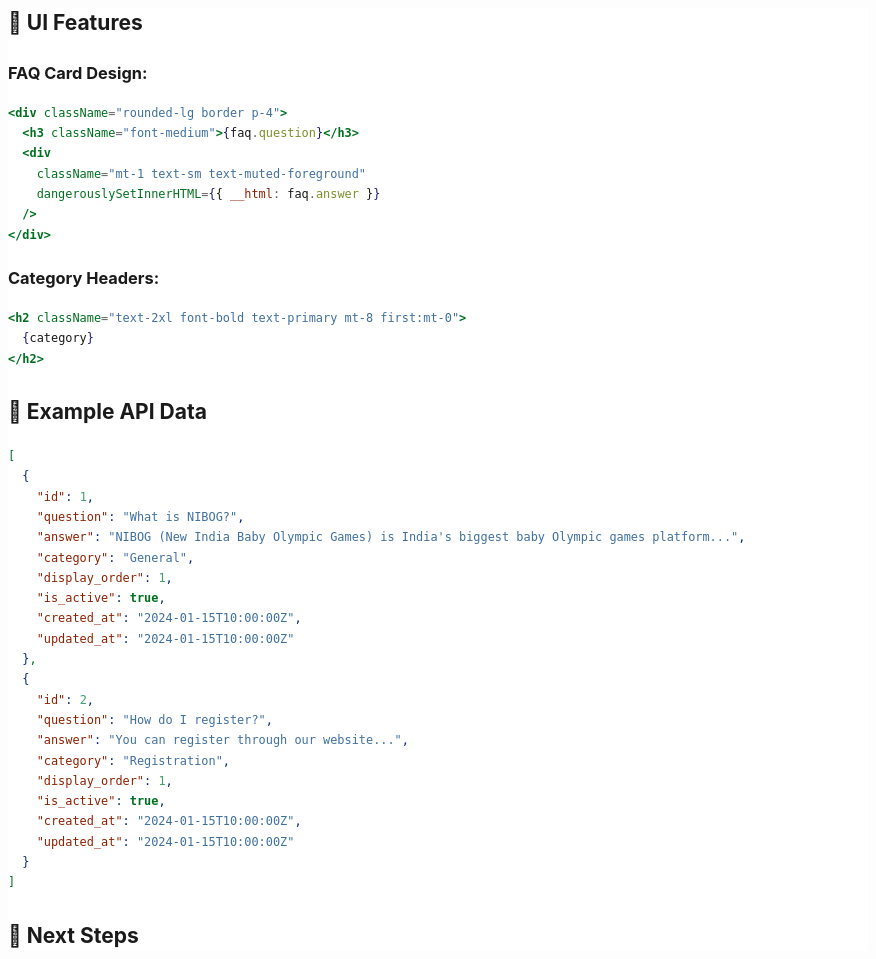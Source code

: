 ## 🎨 UI Features

### FAQ Card Design:
```jsx
<div className="rounded-lg border p-4">
  <h3 className="font-medium">{faq.question}</h3>
  <div 
    className="mt-1 text-sm text-muted-foreground"
    dangerouslySetInnerHTML={{ __html: faq.answer }}
  />
</div>
```

### Category Headers:
```jsx
<h2 className="text-2xl font-bold text-primary mt-8 first:mt-0">
  {category}
</h2>
```

## 📖 Example API Data

```json
[
  {
    "id": 1,
    "question": "What is NIBOG?",
    "answer": "NIBOG (New India Baby Olympic Games) is India's biggest baby Olympic games platform...",
    "category": "General",
    "display_order": 1,
    "is_active": true,
    "created_at": "2024-01-15T10:00:00Z",
    "updated_at": "2024-01-15T10:00:00Z"
  },
  {
    "id": 2,
    "question": "How do I register?",
    "answer": "You can register through our website...",
    "category": "Registration",
    "display_order": 1,
    "is_active": true,
    "created_at": "2024-01-15T10:00:00Z",
    "updated_at": "2024-01-15T10:00:00Z"
  }
]
```

## 🚀 Next Steps
